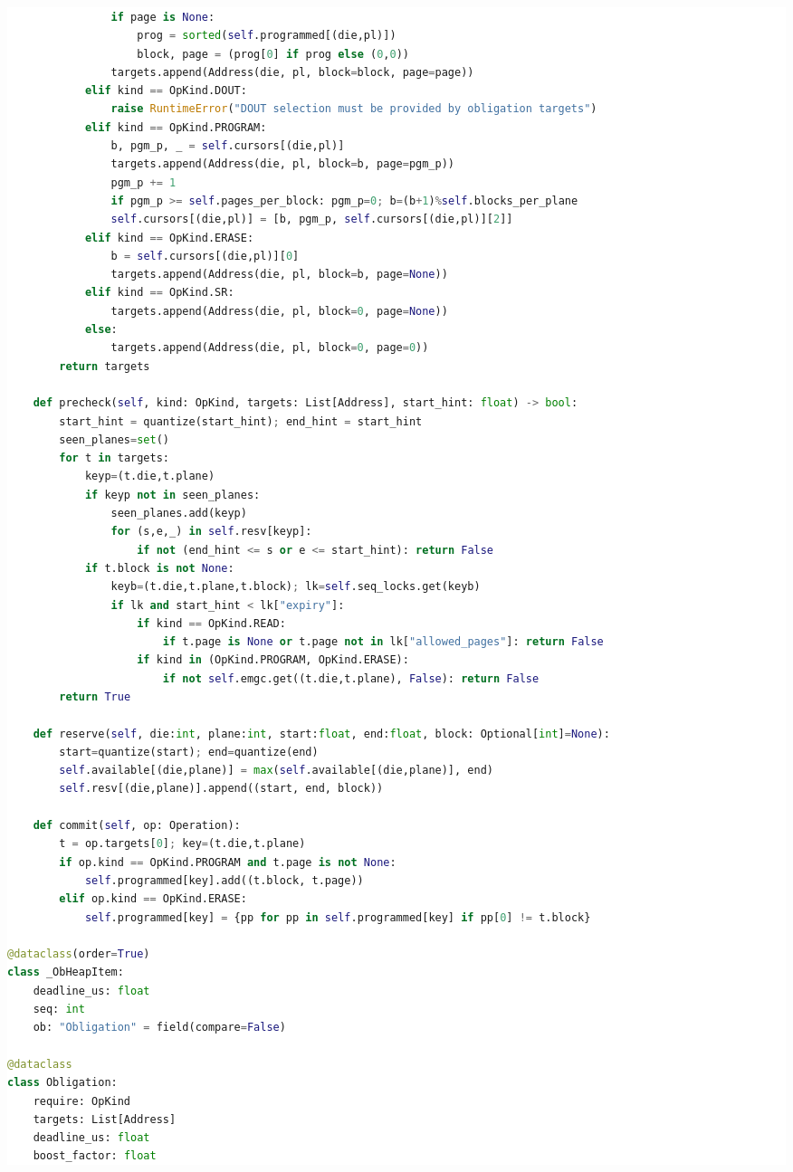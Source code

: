 ```python
                if page is None:
                    prog = sorted(self.programmed[(die,pl)])
                    block, page = (prog[0] if prog else (0,0))
                targets.append(Address(die, pl, block=block, page=page))
            elif kind == OpKind.DOUT:
                raise RuntimeError("DOUT selection must be provided by obligation targets")
            elif kind == OpKind.PROGRAM:
                b, pgm_p, _ = self.cursors[(die,pl)]
                targets.append(Address(die, pl, block=b, page=pgm_p))
                pgm_p += 1
                if pgm_p >= self.pages_per_block: pgm_p=0; b=(b+1)%self.blocks_per_plane
                self.cursors[(die,pl)] = [b, pgm_p, self.cursors[(die,pl)][2]]
            elif kind == OpKind.ERASE:
                b = self.cursors[(die,pl)][0]
                targets.append(Address(die, pl, block=b, page=None))
            elif kind == OpKind.SR:
                targets.append(Address(die, pl, block=0, page=None))
            else:
                targets.append(Address(die, pl, block=0, page=0))
        return targets

    def precheck(self, kind: OpKind, targets: List[Address], start_hint: float) -> bool:
        start_hint = quantize(start_hint); end_hint = start_hint
        seen_planes=set()
        for t in targets:
            keyp=(t.die,t.plane)
            if keyp not in seen_planes:
                seen_planes.add(keyp)
                for (s,e,_) in self.resv[keyp]:
                    if not (end_hint <= s or e <= start_hint): return False
            if t.block is not None:
                keyb=(t.die,t.plane,t.block); lk=self.seq_locks.get(keyb)
                if lk and start_hint < lk["expiry"]:
                    if kind == OpKind.READ:
                        if t.page is None or t.page not in lk["allowed_pages"]: return False
                    if kind in (OpKind.PROGRAM, OpKind.ERASE):
                        if not self.emgc.get((t.die,t.plane), False): return False
        return True

    def reserve(self, die:int, plane:int, start:float, end:float, block: Optional[int]=None):
        start=quantize(start); end=quantize(end)
        self.available[(die,plane)] = max(self.available[(die,plane)], end)
        self.resv[(die,plane)].append((start, end, block))

    def commit(self, op: Operation):
        t = op.targets[0]; key=(t.die,t.plane)
        if op.kind == OpKind.PROGRAM and t.page is not None:
            self.programmed[key].add((t.block, t.page))
        elif op.kind == OpKind.ERASE:
            self.programmed[key] = {pp for pp in self.programmed[key] if pp[0] != t.block}

@dataclass(order=True)
class _ObHeapItem:
    deadline_us: float
    seq: int
    ob: "Obligation" = field(compare=False)

@dataclass
class Obligation:
    require: OpKind
    targets: List[Address]
    deadline_us: float
    boost_factor: float
```